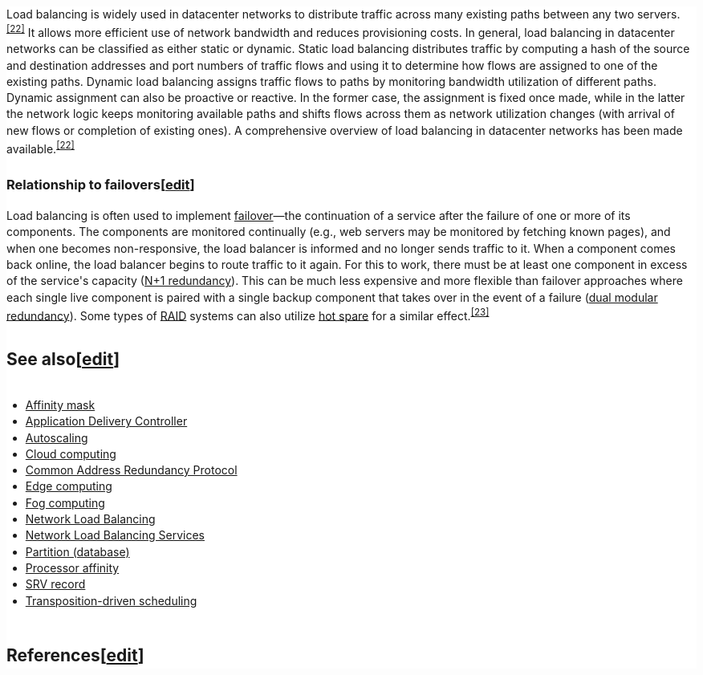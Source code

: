 <p>Load balancing is widely used in datacenter networks to distribute traffic across many existing paths between any two servers.<sup id="cite_ref-architecture_22-0" class="reference"><a href="#cite_note-architecture-22">&#91;22&#93;</a></sup> It allows more efficient use of network bandwidth and reduces provisioning costs. In general, load balancing in datacenter networks can be classified as either static or dynamic. Static load balancing distributes traffic by computing a hash of the source and destination addresses and port numbers of traffic flows and using it to determine how flows are assigned to one of the existing paths. Dynamic load balancing assigns traffic flows to paths by monitoring bandwidth utilization of different paths. Dynamic assignment can also be proactive or reactive. In the former case, the assignment is fixed once made, while in the latter the network logic keeps monitoring available paths and shifts flows across them as network utilization changes (with arrival of new flows or completion of existing ones). A comprehensive overview of load balancing in datacenter networks has been made available.<sup id="cite_ref-architecture_22-1" class="reference"><a href="#cite_note-architecture-22">&#91;22&#93;</a></sup>
</p>
<h3><span class="mw-headline" id="Relationship_to_failovers">Relationship to failovers</span><span class="mw-editsection"><span class="mw-editsection-bracket">[</span><a href="/w/index.php?title=Load_balancing_(computing)&amp;action=edit&amp;section=38" title="Edit section: Relationship to failovers">edit</a><span class="mw-editsection-bracket">]</span></span></h3>
<p>Load balancing is often used to implement <a href="/wiki/Failover" title="Failover">failover</a>—the continuation of a service after the failure of one or more of its components.  The components are monitored continually (e.g., web servers may be monitored by fetching known pages), and when one becomes non-responsive, the load balancer is informed and no longer sends traffic to it.  When a component comes back online, the load balancer begins to route traffic to it again.  For this to work, there must be at least one component in excess of the service's capacity (<a href="/wiki/N%2B1_redundancy" title="N+1 redundancy">N+1 redundancy</a>).  This can be much less expensive and more flexible than failover approaches where each single live component is paired with a single backup component that takes over in the event of a failure (<a href="/wiki/Dual_modular_redundancy" title="Dual modular redundancy">dual modular redundancy</a>).  Some types of <a href="/wiki/RAID" title="RAID">RAID</a> systems can also utilize <a href="/wiki/Hot_spare" title="Hot spare">hot spare</a> for a similar effect.<sup id="cite_ref-IBM_23-0" class="reference"><a href="#cite_note-IBM-23">&#91;23&#93;</a></sup>
</p>
<h2><span class="mw-headline" id="See_also">See also</span><span class="mw-editsection"><span class="mw-editsection-bracket">[</span><a href="/w/index.php?title=Load_balancing_(computing)&amp;action=edit&amp;section=39" title="Edit section: See also">edit</a><span class="mw-editsection-bracket">]</span></span></h2>
<div class="div-col columns column-width" style="-moz-column-width: 25em; -webkit-column-width: 25em; column-width: 25em;">
<ul><li><a href="/wiki/Affinity_mask" title="Affinity mask">Affinity mask</a></li>
<li><a href="/wiki/Application_Delivery_Controller" class="mw-redirect" title="Application Delivery Controller">Application Delivery Controller</a></li>
<li><a href="/wiki/Autoscaling" title="Autoscaling">Autoscaling</a></li>
<li><a href="/wiki/Cloud_computing" title="Cloud computing">Cloud computing</a></li>
<li><a href="/wiki/Common_Address_Redundancy_Protocol" title="Common Address Redundancy Protocol">Common Address Redundancy Protocol</a></li>
<li><a href="/wiki/Edge_computing" title="Edge computing">Edge computing</a></li>
<li><a href="/wiki/Fog_computing" title="Fog computing">Fog computing</a></li>
<li><a href="/wiki/Network_Load_Balancing" title="Network Load Balancing">Network Load Balancing</a></li>
<li><a href="/wiki/Network_Load_Balancing_Services" title="Network Load Balancing Services">Network Load Balancing Services</a></li>
<li><a href="/wiki/Partition_(database)" title="Partition (database)">Partition (database)</a></li>
<li><a href="/wiki/Processor_affinity" title="Processor affinity">Processor affinity</a></li>
<li><a href="/wiki/SRV_record" title="SRV record">SRV record</a></li>
<li><a href="/wiki/Transposition-driven_scheduling" title="Transposition-driven scheduling">Transposition-driven scheduling</a></li></ul>
</div>
<h2><span class="mw-headline" id="References">References</span><span class="mw-editsection"><span class="mw-editsection-bracket">[</span><a href="/w/index.php?title=Load_balancing_(computing)&amp;action=edit&amp;section=40" title="Edit section: References">edit</a><span class="mw-editsection-bracket">]</span></span></h2>
<div class="mw-references-wrap mw-references-columns"><ol class="references">